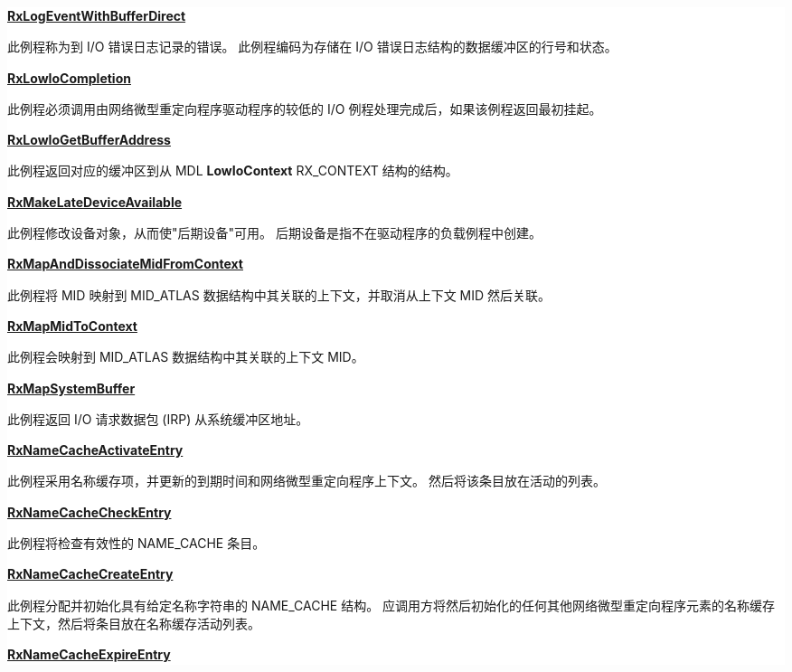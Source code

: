 <td align="left"><p><a href="https://msdn.microsoft.com/library/windows/hardware/ff554524" data-raw-source="[&lt;strong&gt;RxLogEventWithBufferDirect&lt;/strong&gt;](https://msdn.microsoft.com/library/windows/hardware/ff554524)"><strong>RxLogEventWithBufferDirect</strong></a></p></td>
<td align="left"><p>此例程称为到 I/O 错误日志记录的错误。 此例程编码为存储在 I/O 错误日志结构的数据缓冲区的行号和状态。</p></td>
</tr>
<tr class="even">
<td align="left"><p><a href="https://msdn.microsoft.com/library/windows/hardware/ff554525" data-raw-source="[&lt;strong&gt;RxLowIoCompletion&lt;/strong&gt;](https://msdn.microsoft.com/library/windows/hardware/ff554525)"><strong>RxLowIoCompletion</strong></a></p></td>
<td align="left"><p>此例程必须调用由网络微型重定向程序驱动程序的较低的 I/O 例程处理完成后，如果该例程返回最初挂起。</p></td>
</tr>
<tr class="odd">
<td align="left"><p><a href="https://msdn.microsoft.com/library/windows/hardware/ff554529" data-raw-source="[&lt;strong&gt;RxLowIoGetBufferAddress&lt;/strong&gt;](https://msdn.microsoft.com/library/windows/hardware/ff554529)"><strong>RxLowIoGetBufferAddress</strong></a></p></td>
<td align="left"><p>此例程返回对应的缓冲区到从 MDL <strong>LowIoContext</strong> RX_CONTEXT 结构的结构。</p></td>
</tr>
<tr class="even">
<td align="left"><p><a href="https://msdn.microsoft.com/library/windows/hardware/ff554532" data-raw-source="[&lt;strong&gt;RxMakeLateDeviceAvailable&lt;/strong&gt;](https://msdn.microsoft.com/library/windows/hardware/ff554532)"><strong>RxMakeLateDeviceAvailable</strong></a></p></td>
<td align="left"><p>此例程修改设备对象，从而使"后期设备"可用。 后期设备是指不在驱动程序的负载例程中创建。</p></td>
</tr>
<tr class="odd">
<td align="left"><p><a href="https://msdn.microsoft.com/library/windows/hardware/ff554541" data-raw-source="[&lt;strong&gt;RxMapAndDissociateMidFromContext&lt;/strong&gt;](https://msdn.microsoft.com/library/windows/hardware/ff554541)"><strong>RxMapAndDissociateMidFromContext</strong></a></p></td>
<td align="left"><p>此例程将 MID 映射到 MID_ATLAS 数据结构中其关联的上下文，并取消从上下文 MID 然后关联。</p></td>
</tr>
<tr class="even">
<td align="left"><p><a href="https://msdn.microsoft.com/library/windows/hardware/ff554545" data-raw-source="[&lt;strong&gt;RxMapMidToContext&lt;/strong&gt;](https://msdn.microsoft.com/library/windows/hardware/ff554545)"><strong>RxMapMidToContext</strong></a></p></td>
<td align="left"><p>此例程会映射到 MID_ATLAS 数据结构中其关联的上下文 MID。</p></td>
</tr>
<tr class="odd">
<td align="left"><p><a href="https://msdn.microsoft.com/library/windows/hardware/ff554549" data-raw-source="[&lt;strong&gt;RxMapSystemBuffer&lt;/strong&gt;](https://msdn.microsoft.com/library/windows/hardware/ff554549)"><strong>RxMapSystemBuffer</strong></a></p></td>
<td align="left"><p>此例程返回 I/O 请求数据包 (IRP) 从系统缓冲区地址。</p></td>
</tr>
<tr class="even">
<td align="left"><p><a href="https://msdn.microsoft.com/library/windows/hardware/ff554552" data-raw-source="[&lt;strong&gt;RxNameCacheActivateEntry&lt;/strong&gt;](https://msdn.microsoft.com/library/windows/hardware/ff554552)"><strong>RxNameCacheActivateEntry</strong></a></p></td>
<td align="left"><p>此例程采用名称缓存项，并更新的到期时间和网络微型重定向程序上下文。 然后将该条目放在活动的列表。</p></td>
</tr>
<tr class="odd">
<td align="left"><p><a href="https://msdn.microsoft.com/library/windows/hardware/ff554558" data-raw-source="[&lt;strong&gt;RxNameCacheCheckEntry&lt;/strong&gt;](https://msdn.microsoft.com/library/windows/hardware/ff554558)"><strong>RxNameCacheCheckEntry</strong></a></p></td>
<td align="left"><p>此例程将检查有效性的 NAME_CACHE 条目。</p></td>
</tr>
<tr class="even">
<td align="left"><p><a href="https://msdn.microsoft.com/library/windows/hardware/ff554565" data-raw-source="[&lt;strong&gt;RxNameCacheCreateEntry&lt;/strong&gt;](https://msdn.microsoft.com/library/windows/hardware/ff554565)"><strong>RxNameCacheCreateEntry</strong></a></p></td>
<td align="left"><p>此例程分配并初始化具有给定名称字符串的 NAME_CACHE 结构。 应调用方将然后初始化的任何其他网络微型重定向程序元素的名称缓存上下文，然后将条目放在名称缓存活动列表。</p></td>
</tr>
<tr class="odd">
<td align="left"><p><a href="https://msdn.microsoft.com/library/windows/hardware/ff554569" data-raw-source="[&lt;strong&gt;RxNameCacheExpireEntry&lt;/strong&gt;](https://msdn.microsoft.com/library/windows/hardware/ff554569)"><strong>RxNameCacheExpireEntry</strong></a></p></td>